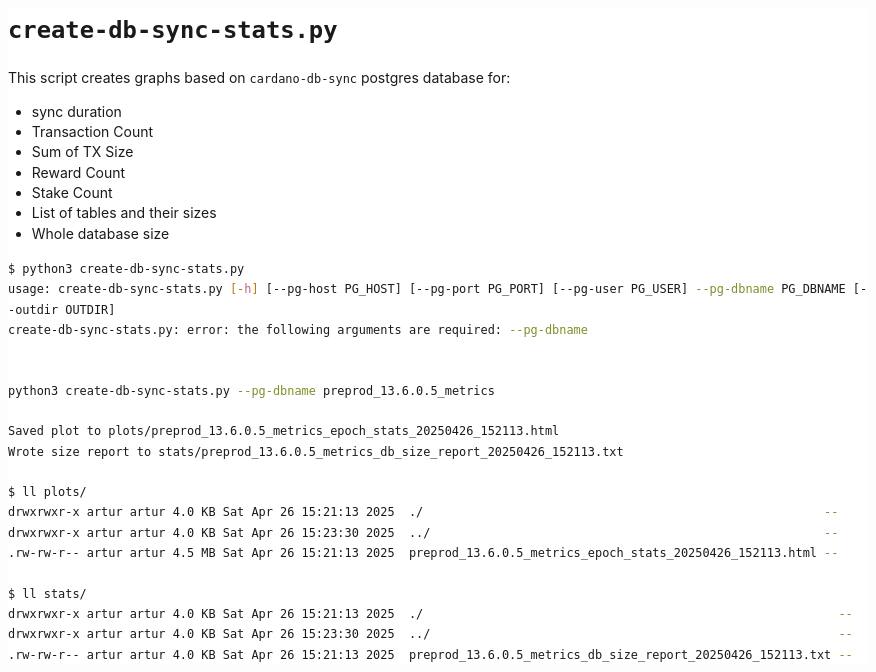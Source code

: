
# `create-db-sync-stats.py`

This script creates graphs based on `cardano-db-sync` postgres database for:
- sync duration
- Transaction Count
- Sum of TX Size
- Reward Count
- Stake Count
- List of tables and their sizes
- Whole database size


```bash
$ python3 create-db-sync-stats.py 
usage: create-db-sync-stats.py [-h] [--pg-host PG_HOST] [--pg-port PG_PORT] [--pg-user PG_USER] --pg-dbname PG_DBNAME [--outdir OUTDIR]
create-db-sync-stats.py: error: the following arguments are required: --pg-dbname


python3 create-db-sync-stats.py --pg-dbname preprod_13.6.0.5_metrics

Saved plot to plots/preprod_13.6.0.5_metrics_epoch_stats_20250426_152113.html
Wrote size report to stats/preprod_13.6.0.5_metrics_db_size_report_20250426_152113.txt

$ ll plots/
drwxrwxr-x artur artur 4.0 KB Sat Apr 26 15:21:13 2025  ./                                                        --
drwxrwxr-x artur artur 4.0 KB Sat Apr 26 15:23:30 2025  ../                                                       --
.rw-rw-r-- artur artur 4.5 MB Sat Apr 26 15:21:13 2025  preprod_13.6.0.5_metrics_epoch_stats_20250426_152113.html --

$ ll stats/
drwxrwxr-x artur artur 4.0 KB Sat Apr 26 15:21:13 2025  ./                                                          --
drwxrwxr-x artur artur 4.0 KB Sat Apr 26 15:23:30 2025  ../                                                         --
.rw-rw-r-- artur artur 4.0 KB Sat Apr 26 15:21:13 2025  preprod_13.6.0.5_metrics_db_size_report_20250426_152113.txt --
```

